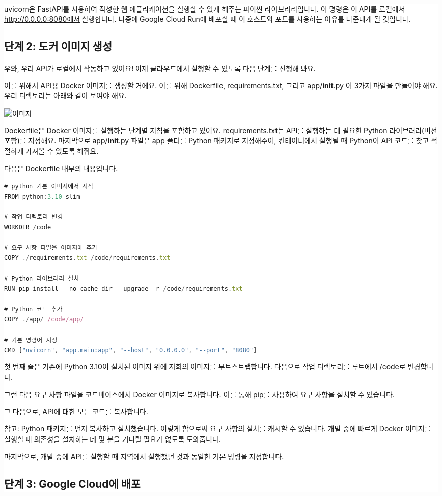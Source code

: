 uvicorn은 FastAPI를 사용하여 작성한 웹 애플리케이션을 실행할 수 있게 해주는 파이썬 라이브러리입니다. 이 명령은 이 API를 로컬에서 http://0.0.0.0:8080에서 실행합니다. 나중에 Google Cloud Run에 배포할 때 이 호스트와 포트를 사용하는 이유를 나준내게 될 것입니다.

## 단계 2: 도커 이미지 생성

<div class="content-ad"></div>

우와, 우리 API가 로컬에서 작동하고 있어요! 이제 클라우드에서 실행할 수 있도록 다음 단계를 진행해 봐요.

이를 위해서 API용 Docker 이미지를 생성할 거에요. 이를 위해 Dockerfile, requirements.txt, 그리고 app/**init**.py 이 3가지 파일을 만들어야 해요. 우리 디렉토리는 아래와 같이 보여야 해요.

![이미지](/assets/img/2024-06-19-HowtoDeployMLSolutionswithFastAPIDockerandGCP_2.png)

Dockerfile은 Docker 이미지를 실행하는 단계별 지침을 포함하고 있어요. requirements.txt는 API를 실행하는 데 필요한 Python 라이브러리(버전 포함)를 지정해요. 마지막으로 app/**init**.py 파일은 app 폴더를 Python 패키지로 지정해주어, 컨테이너에서 실행될 때 Python이 API 코드를 찾고 적절하게 가져올 수 있도록 해줘요.

<div class="content-ad"></div>

다음은 Dockerfile 내부의 내용입니다.

```js
# python 기본 이미지에서 시작
FROM python:3.10-slim

# 작업 디렉토리 변경
WORKDIR /code

# 요구 사항 파일을 이미지에 추가
COPY ./requirements.txt /code/requirements.txt

# Python 라이브러리 설치
RUN pip install --no-cache-dir --upgrade -r /code/requirements.txt

# Python 코드 추가
COPY ./app/ /code/app/

# 기본 명령어 지정
CMD ["uvicorn", "app.main:app", "--host", "0.0.0.0", "--port", "8080"]
```

첫 번째 줄은 기존에 Python 3.10이 설치된 이미지 위에 저희의 이미지를 부트스트랩합니다. 다음으로 작업 디렉토리를 루트에서 /code로 변경합니다.

그런 다음 요구 사항 파일을 코드베이스에서 Docker 이미지로 복사합니다. 이를 통해 pip를 사용하여 요구 사항을 설치할 수 있습니다.

<div class="content-ad"></div>

그 다음으로, API에 대한 모든 코드를 복사합니다.

참고: Python 패키지를 먼저 복사하고 설치했습니다. 이렇게 함으로써 요구 사항의 설치를 캐시할 수 있습니다. 개발 중에 빠르게 Docker 이미지를 실행할 때 의존성을 설치하는 데 몇 분을 기다릴 필요가 없도록 도와줍니다.

마지막으로, 개발 중에 API를 실행할 때 지역에서 실행했던 것과 동일한 기본 명령을 지정합니다.

## 단계 3: Google Cloud에 배포
